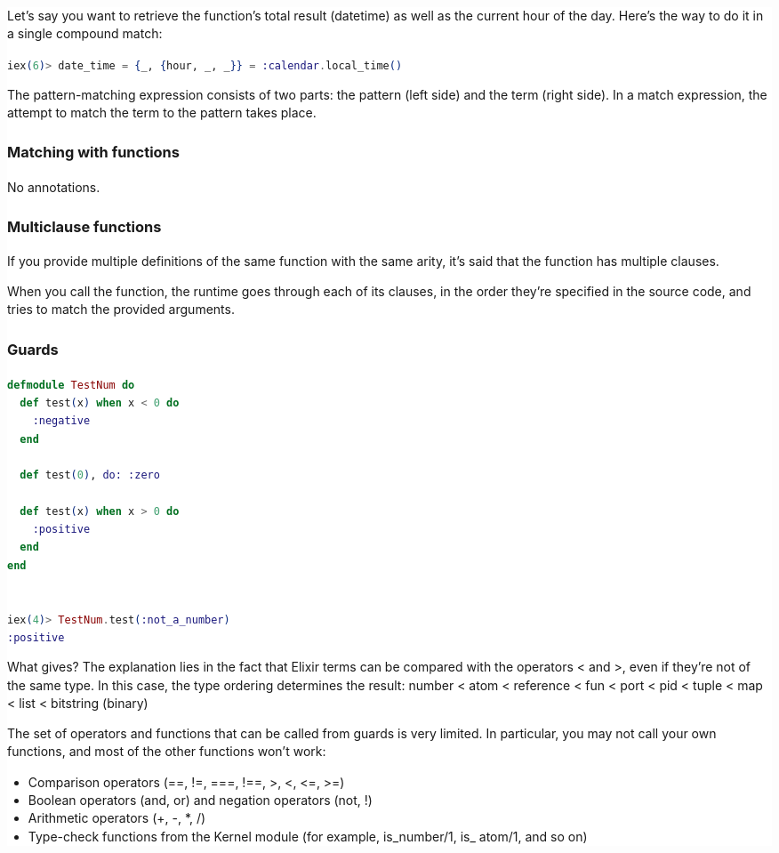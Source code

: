 Let’s say you want to retrieve the function’s total result (datetime) as well as the
current hour of the day. Here’s the way to do it in a single compound match:

```elixir
iex(6)> date_time = {_, {hour, _, _}} = :calendar.local_time()
```

The pattern-matching expression consists of two parts: the pattern (left side) and
the term (right side). In a match expression, the attempt to match the term to the 
pattern takes place. 

### Matching with functions

No annotations.

### Multiclause functions

If you provide multiple definitions of the same function with the same arity, it’s
said that the function has multiple clauses.

When you call the function, the runtime goes through each of its clauses, in the
order they’re specified in the source code, and tries to match the provided
arguments.

### Guards

```elixir
defmodule TestNum do
  def test(x) when x < 0 do
    :negative
  end

  def test(0), do: :zero

  def test(x) when x > 0 do
    :positive
  end
end


iex(4)> TestNum.test(:not_a_number) 
:positive 
```

What gives? The explanation lies in the fact that Elixir terms can be compared
with the operators < and >, even if they’re not of the same type. In this case,
the type ordering determines the result: number < atom < reference < fun < port
< pid < tuple < map < list < bitstring (binary)

The set of operators and functions that can be called from guards is very
limited. In particular, you may not call your own functions, and most of the
other functions won’t work:

- Comparison operators (==, !=, ===, !==, >, <, <=, >=)
- Boolean operators (and, or) and negation operators (not, !)
- Arithmetic operators (+, -, *, /)
- Type-check functions from the Kernel module (for example, is_number/1, is_
  atom/1, and so on)
